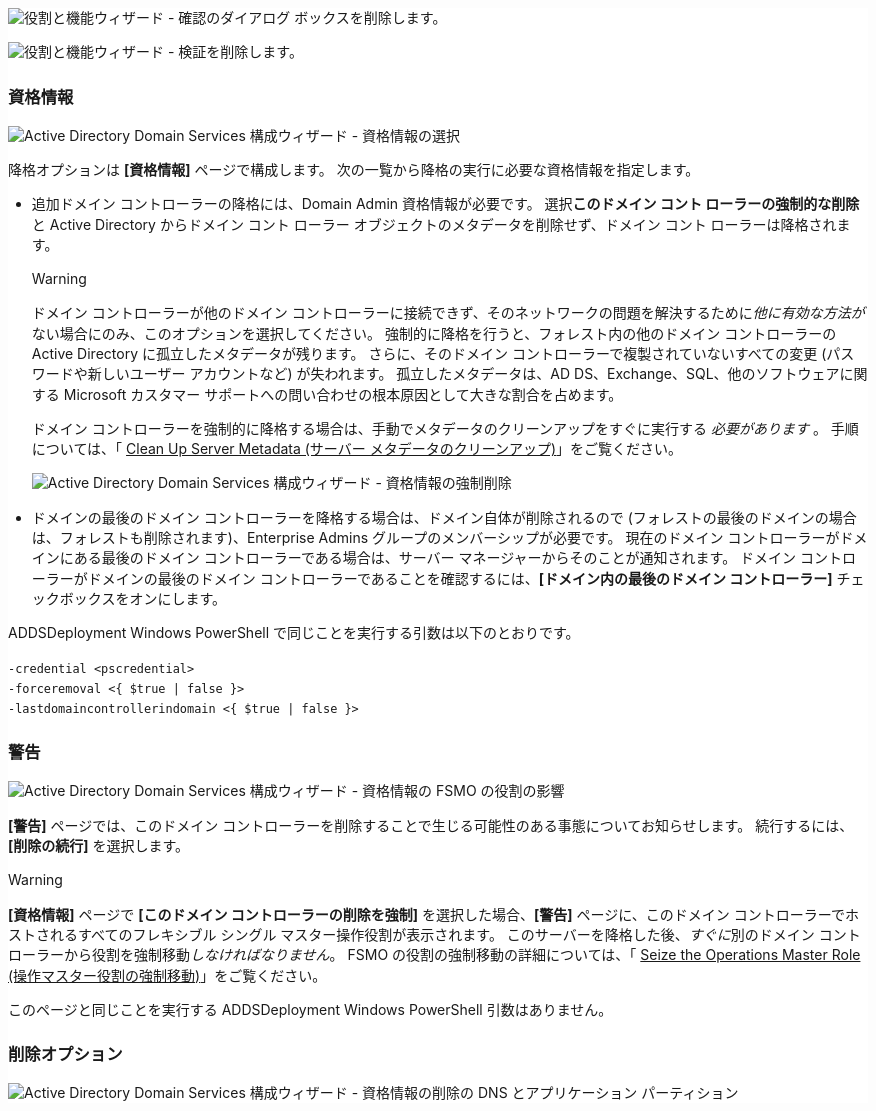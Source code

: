 ![役割と機能ウィザード - 確認のダイアログ ボックスを削除します。](media/Demoting-Domain-Controllers-and-Domains--Level-200-/ADDS_RRW_TR_RemoveFeatures.png)  

![役割と機能ウィザード - 検証を削除します。](media/Demoting-Domain-Controllers-and-Domains--Level-200-/ADDS_RRW_TR_Demote.png)  

### <a name="credentials"></a>資格情報

![Active Directory Domain Services 構成ウィザード - 資格情報の選択](media/Demoting-Domain-Controllers-and-Domains--Level-200-/ADDS_RRW_TR_Credentials.png)  

降格オプションは **[資格情報]** ページで構成します。 次の一覧から降格の実行に必要な資格情報を指定します。  

* 追加ドメイン コントローラーの降格には、Domain Admin 資格情報が必要です。 選択**このドメイン コント ローラーの強制的な削除**と Active Directory からドメイン コント ローラー オブジェクトのメタデータを削除せず、ドメイン コント ローラーは降格されます。  

   > [!WARNING]  
   > ドメイン コントローラーが他のドメイン コントローラーに接続できず、そのネットワークの問題を解決するために*他に有効な方法が*ない場合にのみ、このオプションを選択してください。 強制的に降格を行うと、フォレスト内の他のドメイン コントローラーの Active Directory に孤立したメタデータが残ります。 さらに、そのドメイン コントローラーで複製されていないすべての変更 (パスワードや新しいユーザー アカウントなど) が失われます。 孤立したメタデータは、AD DS、Exchange、SQL、他のソフトウェアに関する Microsoft カスタマー サポートへの問い合わせの根本原因として大きな割合を占めます。  
   >
   > ドメイン コントローラーを強制的に降格する場合は、手動でメタデータのクリーンアップをすぐに実行する *必要があります* 。 手順については、「 [Clean Up Server Metadata (サーバー メタデータのクリーンアップ)](https://technet.microsoft.com/library/cc816907(WS.10).aspx)」をご覧ください。  

   ![Active Directory Domain Services 構成ウィザード - 資格情報の強制削除](media/Demoting-Domain-Controllers-and-Domains--Level-200-/ADDS_RRW_TR_ForceDemote.png)  
  
* ドメインの最後のドメイン コントローラーを降格する場合は、ドメイン自体が削除されるので (フォレストの最後のドメインの場合は、フォレストも削除されます)、Enterprise Admins グループのメンバーシップが必要です。 現在のドメイン コントローラーがドメインにある最後のドメイン コントローラーである場合は、サーバー マネージャーからそのことが通知されます。 ドメイン コントローラーがドメインの最後のドメイン コントローラーであることを確認するには、**[ドメイン内の最後のドメイン コントローラー]** チェックボックスをオンにします。  

ADDSDeployment Windows PowerShell で同じことを実行する引数は以下のとおりです。  

```
-credential <pscredential>  
-forceremoval <{ $true | false }>  
-lastdomaincontrollerindomain <{ $true | false }>  
```

### <a name="warnings"></a>警告

![Active Directory Domain Services 構成ウィザード - 資格情報の FSMO の役割の影響](media/Demoting-Domain-Controllers-and-Domains--Level-200-/ADDS_RRW_TR_Warnings.png)  

**[警告]** ページでは、このドメイン コントローラーを削除することで生じる可能性のある事態についてお知らせします。 続行するには、**[削除の続行]** を選択します。

> [!WARNING]  
> **[資格情報]** ページで **[このドメイン コントローラーの削除を強制]** を選択した場合、**[警告]** ページに、このドメイン コントローラーでホストされるすべてのフレキシブル シングル マスター操作役割が表示されます。 このサーバーを降格した後、*すぐに*別のドメイン コントローラーから役割を強制移動*しなければなりません*。 FSMO の役割の強制移動の詳細については、「 [Seize the Operations Master Role (操作マスター役割の強制移動)](https://technet.microsoft.com/library/cc816779(WS.10).aspx)」をご覧ください。

このページと同じことを実行する ADDSDeployment Windows PowerShell 引数はありません。

### <a name="removal-options"></a>削除オプション

![Active Directory Domain Services 構成ウィザード - 資格情報の削除の DNS とアプリケーション パーティション](media/Demoting-Domain-Controllers-and-Domains--Level-200-/ADDS_RRW_TR_ReviewOptions.png)  
